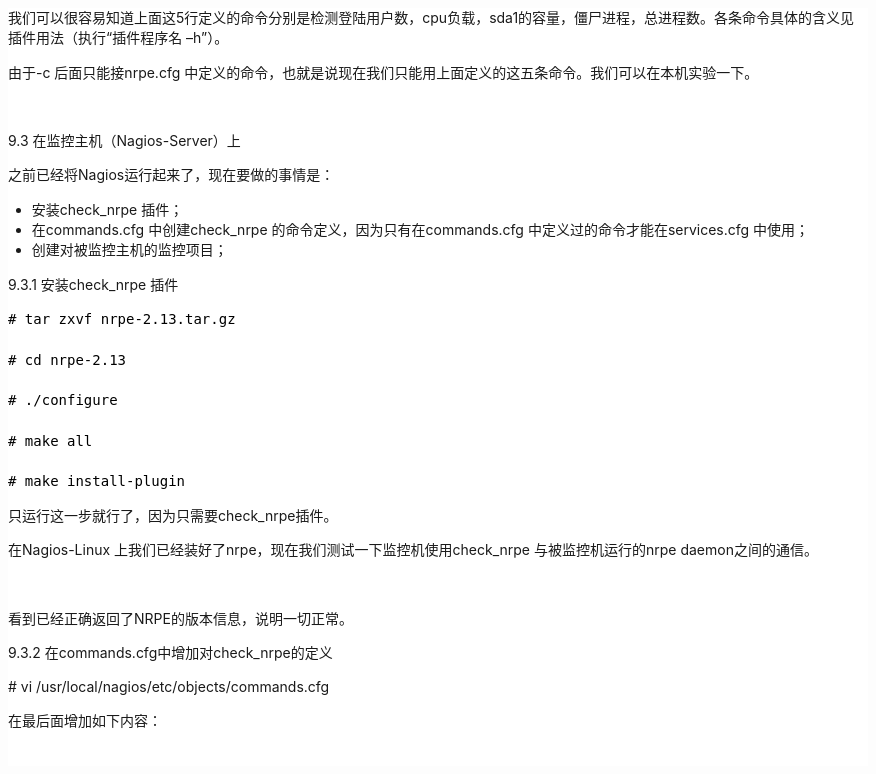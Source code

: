 <p>我们可以很容易知道上面这5行定义的命令分别是检测登陆用户数，cpu负载，sda1的容量，僵尸进程，总进程数。各条命令具体的含义见插件用法（执行&ldquo;插件程序名 &ndash;h&rdquo;）。</p>

<p>由于-c 后面只能接nrpe.cfg 中定义的命令，也就是说现在我们只能用上面定义的这五条命令。我们可以在本机实验一下。</p>

<p><img src="http://images.cnitblog.com/blog/370046/201302/02162617-1c0b8b7a4b554f58903459594c7c1e5c.jpg" alt="" width="900" /></p>

<p>9.3 在监控主机（Nagios-Server）上</p>

<p>之前已经将Nagios运行起来了，现在要做的事情是：</p>

<ul>

<li>安装check_nrpe 插件；</li>

<li>在commands.cfg 中创建check_nrpe 的命令定义，因为只有在commands.cfg 中定义过的命令才能在services.cfg 中使用；</li>

<li>创建对被监控主机的监控项目；</li>

</ul>

<p>9.3.1 安装check_nrpe 插件</p>

<div class="cnblogs_code">

<pre><span style="color: #000000;"># tar zxvf nrpe-2.13.tar.gz 

# cd nrpe-2.13

# ./configure

# make all

# make install-plugin</span></pre>

</div>

<p><span>只运行这一步就行了，</span><span>因为只需要</span><span lang="EN-US">check_nrpe</span><span>插件。</span></p>

<p>在Nagios-Linux 上我们已经装好了nrpe，现在我们测试一下监控机使用check_nrpe 与被监控机运行的nrpe daemon之间的通信。</p>

<p><img src="http://images.cnitblog.com/blog/370046/201302/02165718-6aa53e921dc2432a9738a5638aaa17e3.jpg" alt="" /></p>

<p>看到已经正确返回了NRPE的版本信息，说明一切正常。</p>

<p>9.3.2&nbsp;在<span lang="EN-US">commands.cfg</span>中增加对<span lang="EN-US">check_nrpe</span>的定义</p>

<p># vi&nbsp;/usr/local/nagios/etc/objects/commands.cfg</p>

<p><span>在最后面增加如下内容：</span></p>

<p><img src="http://images.cnitblog.com/blog/370046/201302/02170218-5800896bf01e45f5b781a1f46ce2efb5.jpg" alt="" /></p>
